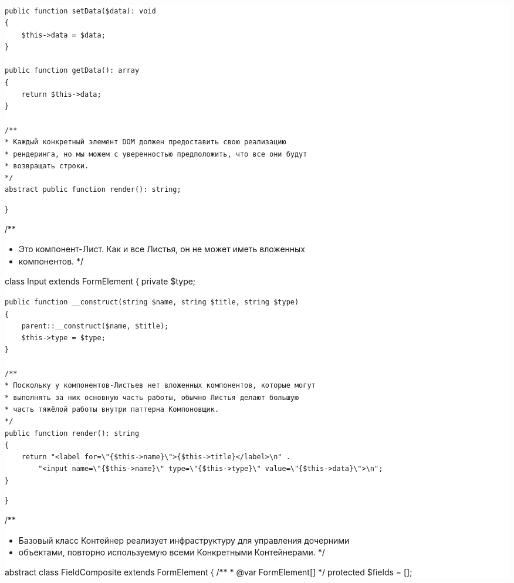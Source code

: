    public function setData($data): void
    {
        $this->data = $data;
    }

    public function getData(): array
    {
        return $this->data;
    }

    /**
    * Каждый конкретный элемент DOM должен предоставить свою реализацию
    * рендеринга, но мы можем с уверенностью предположить, что все они будут
    * возвращать строки.
    */
    abstract public function render(): string;
}

/**
* Это компонент-Лист. Как и все Листья, он не может иметь вложенных
* компонентов.
*/

class Input extends FormElement
{
    private $type;

    public function __construct(string $name, string $title, string $type)
    {
        parent::__construct($name, $title);
        $this->type = $type;
    }

    /**
    * Поскольку у компонентов-Листьев нет вложенных компонентов, которые могут
    * выполнять за них основную часть работы, обычно Листья делают большую
    * часть тяжёлой работы внутри паттерна Компоновщик.
    */
    public function render(): string
    {
        return "<label for=\"{$this->name}\">{$this->title}</label>\n" .
            "<input name=\"{$this->name}\" type=\"{$this->type}\" value=\"{$this->data}\">\n";
    }
}

/**
* Базовый класс Контейнер реализует инфраструктуру для управления дочерними
* объектами, повторно используемую всеми Конкретными Контейнерами.
*/ 

abstract class FieldComposite extends FormElement
{
    /**
    * @var FormElement[]
    */
    protected $fields = [];
